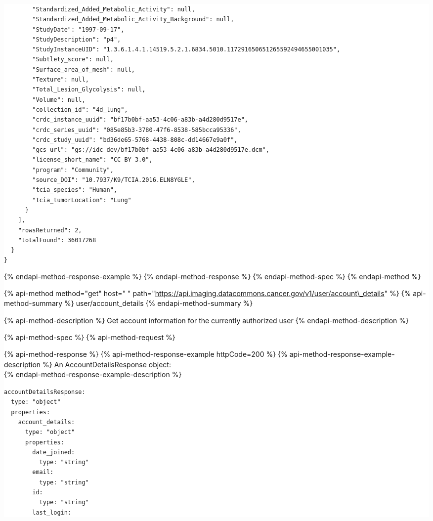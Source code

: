 ```
        "Standardized_Added_Metabolic_Activity": null,
        "Standardized_Added_Metabolic_Activity_Background": null,
        "StudyDate": "1997-09-17",
        "StudyDescription": "p4",
        "StudyInstanceUID": "1.3.6.1.4.1.14519.5.2.1.6834.5010.117291650651265592494655001035",
        "Subtlety_score": null,
        "Surface_area_of_mesh": null,
        "Texture": null,
        "Total_Lesion_Glycolysis": null,
        "Volume": null,
        "collection_id": "4d_lung",
        "crdc_instance_uuid": "bf17b0bf-aa53-4c06-a83b-a4d280d9517e",
        "crdc_series_uuid": "085e85b3-3780-47f6-8538-585bcca95336",
        "crdc_study_uuid": "bd36de65-5768-4438-808c-dd14667e9a0f",
        "gcs_url": "gs://idc_dev/bf17b0bf-aa53-4c06-a83b-a4d280d9517e.dcm",
        "license_short_name": "CC BY 3.0",
        "program": "Community",
        "source_DOI": "10.7937/K9/TCIA.2016.ELN8YGLE",
        "tcia_species": "Human",
        "tcia_tumorLocation": "Lung"
      }
    ],
    "rowsReturned": 2,
    "totalFound": 36017268
  }
}
```
{% endapi-method-response-example %}
{% endapi-method-response %}
{% endapi-method-spec %}
{% endapi-method %}

{% api-method method="get" host=" " path="https://api.imaging.datacommons.cancer.gov/v1/user/account\_details" %}
{% api-method-summary %}
user/account\_details
{% endapi-method-summary %}

{% api-method-description %}
Get account information for the currently authorized user
{% endapi-method-description %}

{% api-method-spec %}
{% api-method-request %}

{% api-method-response %}
{% api-method-response-example httpCode=200 %}
{% api-method-response-example-description %}
An AccountDetailsResponse object:  
{% endapi-method-response-example-description %}

```
accountDetailsResponse:
  type: "object"
  properties:
    account_details:
      type: "object"
      properties:
        date_joined:
          type: "string"
        email:
          type: "string"
        id:
          type: "string"
        last_login:
```